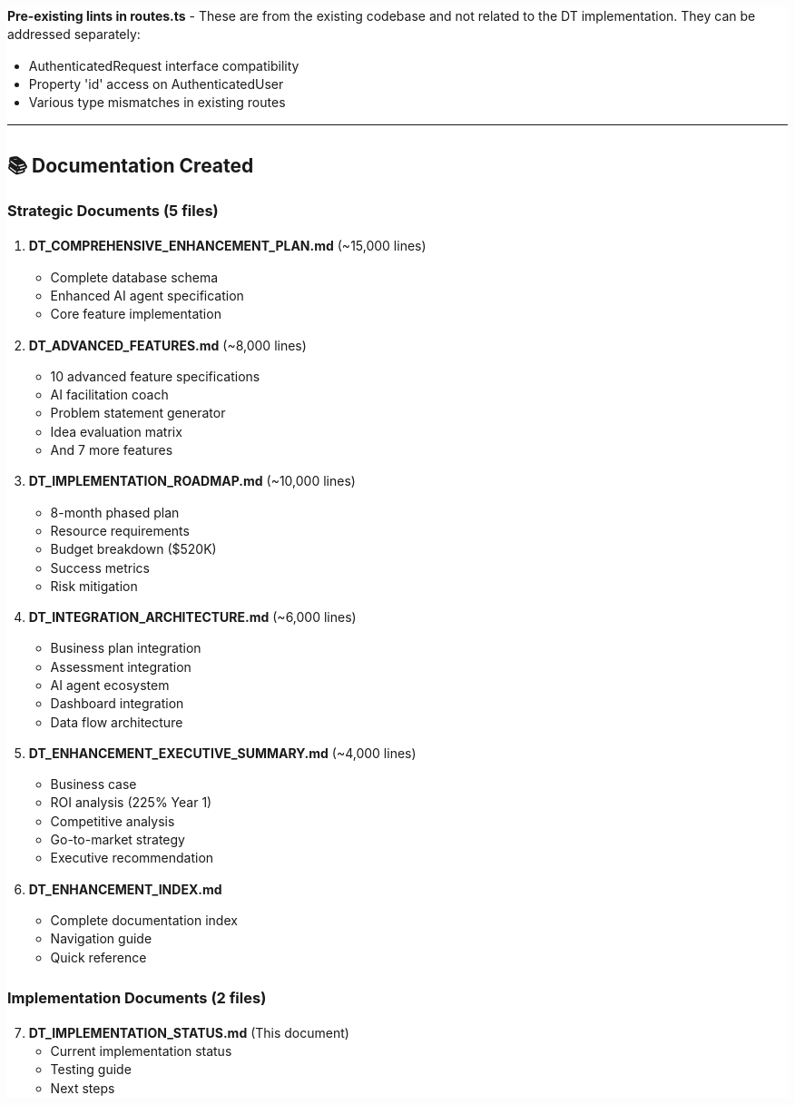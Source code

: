 **Pre-existing lints in routes.ts** - These are from the existing codebase and not related to the DT implementation. They can be addressed separately:
- AuthenticatedRequest interface compatibility
- Property 'id' access on AuthenticatedUser
- Various type mismatches in existing routes

---

## 📚 Documentation Created

### Strategic Documents (5 files)

1. **DT_COMPREHENSIVE_ENHANCEMENT_PLAN.md** (~15,000 lines)
   - Complete database schema
   - Enhanced AI agent specification
   - Core feature implementation

2. **DT_ADVANCED_FEATURES.md** (~8,000 lines)
   - 10 advanced feature specifications
   - AI facilitation coach
   - Problem statement generator
   - Idea evaluation matrix
   - And 7 more features

3. **DT_IMPLEMENTATION_ROADMAP.md** (~10,000 lines)
   - 8-month phased plan
   - Resource requirements
   - Budget breakdown ($520K)
   - Success metrics
   - Risk mitigation

4. **DT_INTEGRATION_ARCHITECTURE.md** (~6,000 lines)
   - Business plan integration
   - Assessment integration
   - AI agent ecosystem
   - Dashboard integration
   - Data flow architecture

5. **DT_ENHANCEMENT_EXECUTIVE_SUMMARY.md** (~4,000 lines)
   - Business case
   - ROI analysis (225% Year 1)
   - Competitive analysis
   - Go-to-market strategy
   - Executive recommendation

6. **DT_ENHANCEMENT_INDEX.md**
   - Complete documentation index
   - Navigation guide
   - Quick reference

### Implementation Documents (2 files)

7. **DT_IMPLEMENTATION_STATUS.md** (This document)
   - Current implementation status
   - Testing guide
   - Next steps

